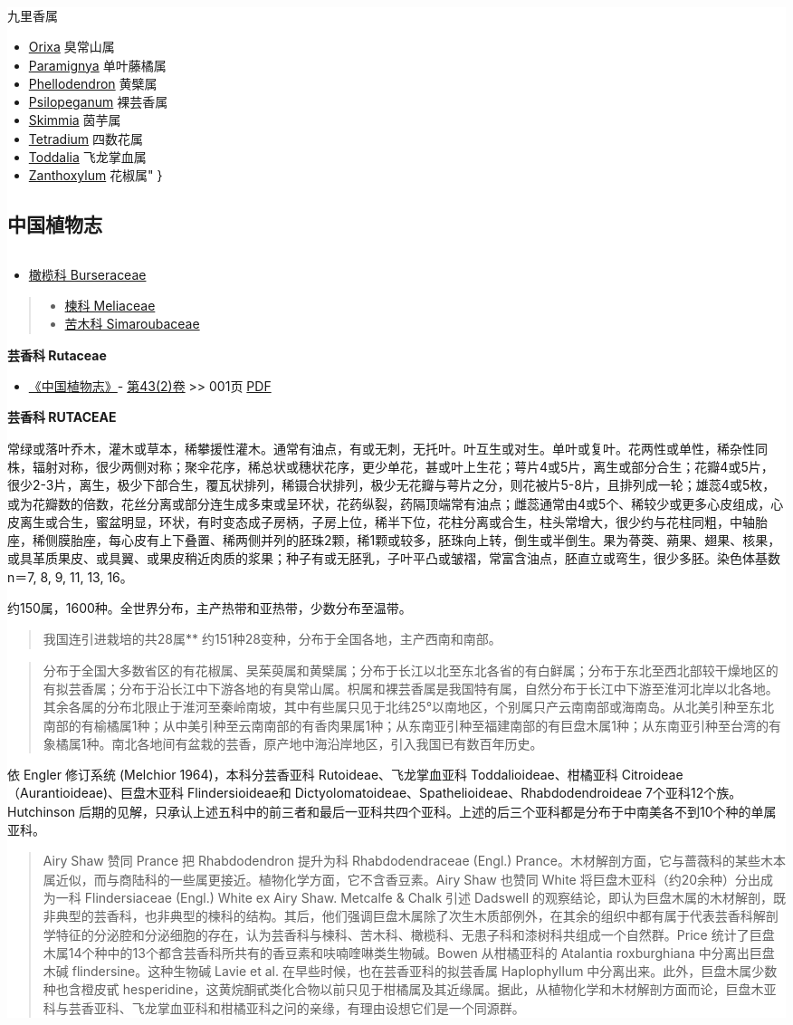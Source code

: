  九里香属
* [Orixa](http://www.iplant.cn/info/Orixa?t=foc)
 臭常山属
* [Paramignya](http://www.iplant.cn/info/Paramignya?t=foc)
 单叶藤橘属
* [Phellodendron](http://www.iplant.cn/info/Phellodendron?t=foc)
 黄檗属
* [Psilopeganum](http://www.iplant.cn/info/Psilopeganum?t=foc)
 裸芸香属
* [Skimmia](http://www.iplant.cn/info/Skimmia?t=foc)
 茵芋属
* [Tetradium](http://www.iplant.cn/info/Tetradium?t=foc)
 四数花属
* [Toddalia](http://www.iplant.cn/info/Toddalia?t=foc)
 飞龙掌血属
* [Zanthoxylum](http://www.iplant.cn/info/Zanthoxylum?t=foc) 花椒属"
}
## 中国植物志

## 
* [橄榄科  Burseraceae](Burseraceae-橄榄科.md)
> * [楝科  Meliaceae](http://www.iplant.cn/info/Meliaceae?t=z)
> * [苦木科  Simaroubaceae](http://www.iplant.cn/info/Simaroubaceae?t=z)

**芸香科 Rutaceae**

* [《中国植物志》](http://www.iplant.cn/frps)- [第43(2)卷](http://www.iplant.cn/frps/vol/43(2)) >> 001页 [PDF](http://www.iplant.cn/frps/pdf/43(2)/001z.pdf)

**芸香科 RUTACEAE**

常绿或落叶乔木，灌木或草本，稀攀援性灌木。通常有油点，有或无刺，无托叶。叶互生或对生。单叶或复叶。花两性或单性，稀杂性同株，辐射对称，很少两侧对称；聚伞花序，稀总状或穗状花序，更少单花，甚或叶上生花；萼片4或5片，离生或部分合生；花瓣4或5片，很少2-3片，离生，极少下部合生，覆瓦状排列，稀镊合状排列，极少无花瓣与萼片之分，则花被片5-8片，且排列成一轮；雄蕊4或5枚，或为花瓣数的倍数，花丝分离或部分连生成多束或呈环状，花药纵裂，药隔顶端常有油点；雌蕊通常由4或5个、稀较少或更多心皮组成，心皮离生或合生，蜜盆明显，环状，有时变态成子房柄，子房上位，稀半下位，花柱分离或合生，柱头常增大，很少约与花柱同粗，中轴胎座，稀侧膜胎座，每心皮有上下叠置、稀两侧并列的胚珠2颗，稀1颗或较多，胚珠向上转，倒生或半倒生。果为蓇葖、蒴果、翅果、核果，或具革质果皮、或具翼、或果皮稍近肉质的浆果；种子有或无胚乳，子叶平凸或皱褶，常富含油点，胚直立或弯生，很少多胚。染色体基数n＝7, 8, 9, 11, 13, 16。

约150属，1600种。全世界分布，主产热带和亚热带，少数分布至温带。

> 我国连引进栽培的共28属** 约151种28变种，分布于全国各地，主产西南和南部。

> 分布于全国大多数省区的有花椒属、吴茱萸属和黄檗属；分布于长江以北至东北各省的有白鲜属；分布于东北至西北部较干燥地区的有拟芸香属；分布于沿长江中下游各地的有臭常山属。枳属和裸芸香属是我国特有属，自然分布于长江中下游至淮河北岸以北各地。其余各属的分布北限止于淮河至秦岭南坡，其中有些属只见于北纬25°以南地区，个别属只产云南南部或海南岛。从北美引种至东北南部的有榆橘属1种；从中美引种至云南南部的有香肉果属1种；从东南亚引种至福建南部的有巨盘木属1种；从东南亚引种至台湾的有象橘属1种。南北各地间有盆栽的芸香，原产地中海沿岸地区，引入我国已有数百年历史。

依 Engler 修订系统 (Melchior 1964)，本科分芸香亚科 Rutoideae、飞龙掌血亚科 Toddalioideae、柑橘亚科 Citroideae（Aurantioideae)、巨盘木亚科 Flindersioideae和 Dictyolomatoideae、Spathelioideae、Rhabdodendroideae 7个亚科12个族。 Hutchinson 后期的见解，只承认上述五科中的前三者和最后一亚科共四个亚科。上述的后三个亚科都是分布于中南美各不到10个种的单属亚科。

> Airy Shaw 赞同 Prance 把 Rhabdodendron 提升为科 Rhabdodendraceae (Engl.) Prance。木材解剖方面，它与蔷薇科的某些木本属近似，而与商陆科的一些属更接近。植物化学方面，它不含香豆素。Airy Shaw 也赞同 White 将巨盘木亚科（约20余种）分出成为一科 Flindersiaceae (Engl.) White ex Airy Shaw. Metcalfe & Chalk 引述 Dadswell 的观察结论，即认为巨盘木属的木材解剖，既非典型的芸香科，也非典型的楝科的结构。其后，他们强调巨盘木属除了次生木质部例外，在其余的组织中都有属于代表芸香科解剖学特征的分泌腔和分泌细胞的存在，认为芸香科与楝科、苦木科、橄榄科、无患子科和漆树科共组成一个自然群。Price 统计了巨盘木属14个种中的13个都含芸香科所共有的香豆素和呋喃喹啉类生物碱。Bowen 从柑橘亚科的 Atalantia roxburghiana 中分离出巨盘木碱 flindersine。这种生物碱 Lavie et al. 在早些时候，也在芸香亚科的拟芸香属 Haplophyllum 中分离出来。此外，巨盘木属少数种也含橙皮甙 hesperidine，这黄烷酮甙类化合物以前只见于柑橘属及其近缘属。据此，从植物化学和木材解剖方面而论，巨盘木亚科与芸香亚科、飞龙掌血亚科和柑橘亚科之问的亲缘，有理由设想它们是一个同源群。
